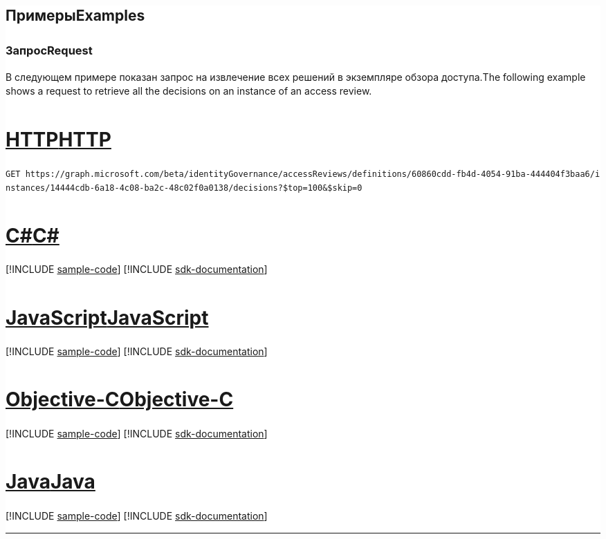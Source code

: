 ## <a name="examples"></a><span data-ttu-id="b56e6-132">Примеры</span><span class="sxs-lookup"><span data-stu-id="b56e6-132">Examples</span></span>
### <a name="request"></a><span data-ttu-id="b56e6-133">Запрос</span><span class="sxs-lookup"><span data-stu-id="b56e6-133">Request</span></span>
<span data-ttu-id="b56e6-134">В следующем примере показан запрос на извлечение всех решений в экземпляре обзора доступа.</span><span class="sxs-lookup"><span data-stu-id="b56e6-134">The following example shows a request to retrieve all the decisions on an instance of an access review.</span></span>


# <a name="http"></a>[<span data-ttu-id="b56e6-135">HTTP</span><span class="sxs-lookup"><span data-stu-id="b56e6-135">HTTP</span></span>](#tab/http)

```msgraph-interactive
GET https://graph.microsoft.com/beta/identityGovernance/accessReviews/definitions/60860cdd-fb4d-4054-91ba-444404f3baa6/instances/14444cdb-6a18-4c08-ba2c-48c02f0a0138/decisions?$top=100&$skip=0
```
# <a name="c"></a>[<span data-ttu-id="b56e6-136">C#</span><span class="sxs-lookup"><span data-stu-id="b56e6-136">C#</span></span>](#tab/csharp)
[!INCLUDE [sample-code](../includes/snippets/csharp/list-accessreviewinstancedecisionitem-csharp-snippets.md)]
[!INCLUDE [sdk-documentation](../includes/snippets/snippets-sdk-documentation-link.md)]

# <a name="javascript"></a>[<span data-ttu-id="b56e6-137">JavaScript</span><span class="sxs-lookup"><span data-stu-id="b56e6-137">JavaScript</span></span>](#tab/javascript)
[!INCLUDE [sample-code](../includes/snippets/javascript/list-accessreviewinstancedecisionitem-javascript-snippets.md)]
[!INCLUDE [sdk-documentation](../includes/snippets/snippets-sdk-documentation-link.md)]

# <a name="objective-c"></a>[<span data-ttu-id="b56e6-138">Objective-C</span><span class="sxs-lookup"><span data-stu-id="b56e6-138">Objective-C</span></span>](#tab/objc)
[!INCLUDE [sample-code](../includes/snippets/objc/list-accessreviewinstancedecisionitem-objc-snippets.md)]
[!INCLUDE [sdk-documentation](../includes/snippets/snippets-sdk-documentation-link.md)]

# <a name="java"></a>[<span data-ttu-id="b56e6-139">Java</span><span class="sxs-lookup"><span data-stu-id="b56e6-139">Java</span></span>](#tab/java)
[!INCLUDE [sample-code](../includes/snippets/java/list-accessreviewinstancedecisionitem-java-snippets.md)]
[!INCLUDE [sdk-documentation](../includes/snippets/snippets-sdk-documentation-link.md)]

---